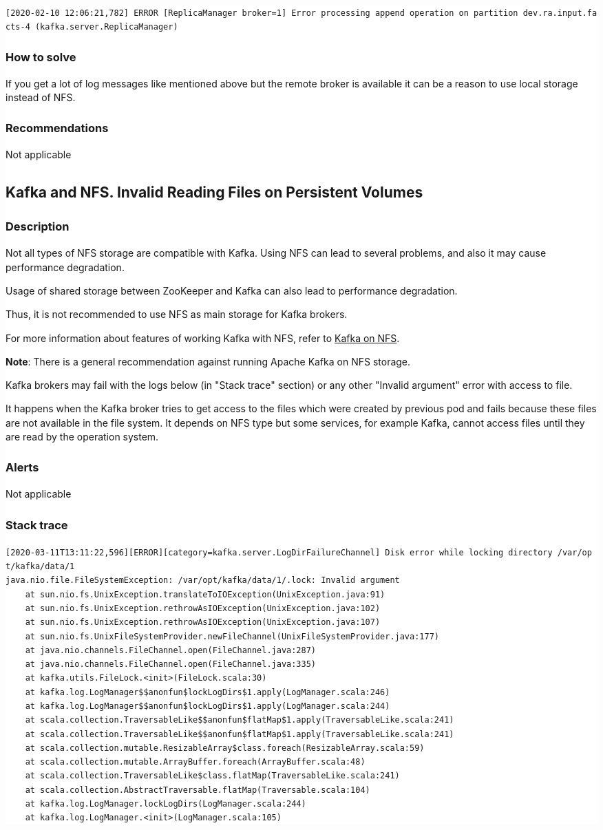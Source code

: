 ```text
[2020-02-10 12:06:21,782] ERROR [ReplicaManager broker=1] Error processing append operation on partition dev.ra.input.facts-4 (kafka.server.ReplicaManager)  
```

### How to solve

If you get a lot of log messages like mentioned above but the remote broker is available it can be a reason to use local storage instead of NFS.

### Recommendations

Not applicable

## Kafka and NFS. Invalid Reading Files on Persistent Volumes

### Description

Not all types of NFS storage are compatible with Kafka.
Using NFS can lead to several problems, and also it may cause performance degradation.

Usage of shared storage between ZooKeeper and Kafka can also lead to performance degradation.

Thus, it is not recommended to use NFS as main storage for Kafka brokers.

For more information about features of working Kafka with NFS, refer to [Kafka on NFS](kafka-on-nfs.md).

**Note**: There is a general recommendation against running Apache Kafka on NFS storage.

Kafka brokers may fail with the logs below (in "Stack trace" section) or any other "Invalid argument" error with access to file.

It happens when the Kafka broker tries to get access to the files which were created by previous pod and fails
because these files are not available in the file system.
It depends on NFS type but some services, for example Kafka, cannot access files until they are read by the operation system.

### Alerts

Not applicable

### Stack trace

```text
[2020-03-11T13:11:22,596][ERROR][category=kafka.server.LogDirFailureChannel] Disk error while locking directory /var/opt/kafka/data/1
java.nio.file.FileSystemException: /var/opt/kafka/data/1/.lock: Invalid argument
	at sun.nio.fs.UnixException.translateToIOException(UnixException.java:91)
	at sun.nio.fs.UnixException.rethrowAsIOException(UnixException.java:102)
	at sun.nio.fs.UnixException.rethrowAsIOException(UnixException.java:107)
	at sun.nio.fs.UnixFileSystemProvider.newFileChannel(UnixFileSystemProvider.java:177)
	at java.nio.channels.FileChannel.open(FileChannel.java:287)
	at java.nio.channels.FileChannel.open(FileChannel.java:335)
	at kafka.utils.FileLock.<init>(FileLock.scala:30)
	at kafka.log.LogManager$$anonfun$lockLogDirs$1.apply(LogManager.scala:246)
	at kafka.log.LogManager$$anonfun$lockLogDirs$1.apply(LogManager.scala:244)
	at scala.collection.TraversableLike$$anonfun$flatMap$1.apply(TraversableLike.scala:241)
	at scala.collection.TraversableLike$$anonfun$flatMap$1.apply(TraversableLike.scala:241)
	at scala.collection.mutable.ResizableArray$class.foreach(ResizableArray.scala:59)
	at scala.collection.mutable.ArrayBuffer.foreach(ArrayBuffer.scala:48)
	at scala.collection.TraversableLike$class.flatMap(TraversableLike.scala:241)
	at scala.collection.AbstractTraversable.flatMap(Traversable.scala:104)
	at kafka.log.LogManager.lockLogDirs(LogManager.scala:244)
	at kafka.log.LogManager.<init>(LogManager.scala:105)
```